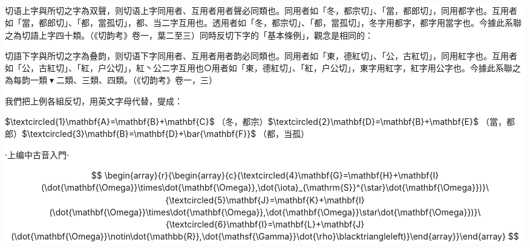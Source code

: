 切语上字與所切之字為双聲，则切语上字同用者、互用者用者聲必同類也。同用者如「冬，都宗切」、「當，都郎切」，同用都字也。互用者如「當，都郎切」、「都，當孤切」，都、当二字互用也。透用者如「冬，都宗切」、「都，當孤切」，冬字用都字，都字用當字也。今據此系聯之為切語上字四十類。（《切韵考》卷一，葉二至三）同時反切下字的「基本條例」，觀念是相同的：  

切語下字與所切之字為叠韵，则切语下字同用者、互用者用者韵必同類也。同用者如「東，德紅切」、「公，古紅切」，同用紅字也。互用者如「公，古紅切」、「紅，户公切」，紅丶公二字互用也○用者如「東，德紅切」、「紅，户公切」，東字用紅字，紅字用公字也。今據此系聯之為每韵一類 $\blacktriangledown$ 二類、三類、四類。（《切韵考》卷一，三）  

我們把上例各組反切，用英文字母代替，燮成：  

$\textcircled{1}\mathbf{A}=\mathbf{B}+\mathbf{C}$ （冬，都宗）$\textcircled{2}\mathbf{D}=\mathbf{B}+\mathbf{E}$ （當，都郎）$\textcircled{3}\mathbf{B}=\mathbf{D}+\bar{\mathbf{F}}$ （都，当孤）  

·上编中古音入門·  

$$
\begin{array}{r}{\begin{array}{c}{\textcircled{4}\mathbf{G}=\mathbf{H}+\mathbf{I}(\dot{\mathbf{\Omega}}\times\dot{\mathbf{\Omega}},\dot{\iota}_{\mathrm{S}}^{\star}\dot{\mathbf{\Omega}})}\ {\textcircled{5}\mathbf{J}=\mathbf{K}+\mathbf{I}(\dot{\mathbf{\Omega}}\times\dot{\mathbf{\Omega}},\dot{\mathbf{\Omega}}\star\dot{\mathbf{\Omega}})}\ {\textcircled{6}\mathbf{I}=\mathbf{L}+\mathbf{J}(\dot{\mathbf{\Omega}}\notin\dot{\mathbb{R}},\dot{\mathsf{\Gamma}}\dot{\rho}\blacktriangleleft)}\end{array}}\end{array}
$$  

